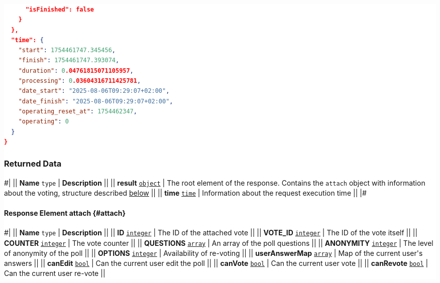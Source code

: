 ```json
      "isFinished": false
    }
  },
  "time": {
    "start": 1754461747.345456,
    "finish": 1754461747.393074,
    "duration": 0.04761815071105957,
    "processing": 0.03604316711425781,
    "date_start": "2025-08-06T09:29:07+02:00",
    "date_finish": "2025-08-06T09:29:07+02:00",
    "operating_reset_at": 1754462347,
    "operating": 0
  }
}
```

### Returned Data

#|
|| **Name**
`type` | **Description** ||
|| **result**
[`object`](../data-types.md) | The root element of the response. Contains the `attach` object with information about the voting, structure described [below](#attach) ||
|| **time**
[`time`](../data-types.md#time) | Information about the request execution time ||
|#

#### Response Element attach {#attach}

#|
|| **Name**
`type` | **Description** ||
|| **ID**
[`integer`](../data-types.md) | The ID of the attached vote ||
|| **VOTE_ID**
[`integer`](../data-types.md) | The ID of the vote itself ||
|| **COUNTER**
[`integer`](../data-types.md) | The vote counter ||
|| **QUESTIONS**
[`array`](../data-types.md) | An array of the poll questions ||
|| **ANONYMITY**
[`integer`](../data-types.md) | The level of anonymity of the poll ||
|| **OPTIONS**
[`integer`](../data-types.md) | Availability of re-voting ||
|| **userAnswerMap**
[`array`](../data-types.md) | Map of the current user's answers ||
|| **canEdit**
[`bool`](../data-types.md) | Can the current user edit the poll ||
|| **canVote**
[`bool`](../data-types.md) | Can the current user vote ||
|| **canRevote**
[`bool`](../data-types.md) | Can the current user re-vote ||